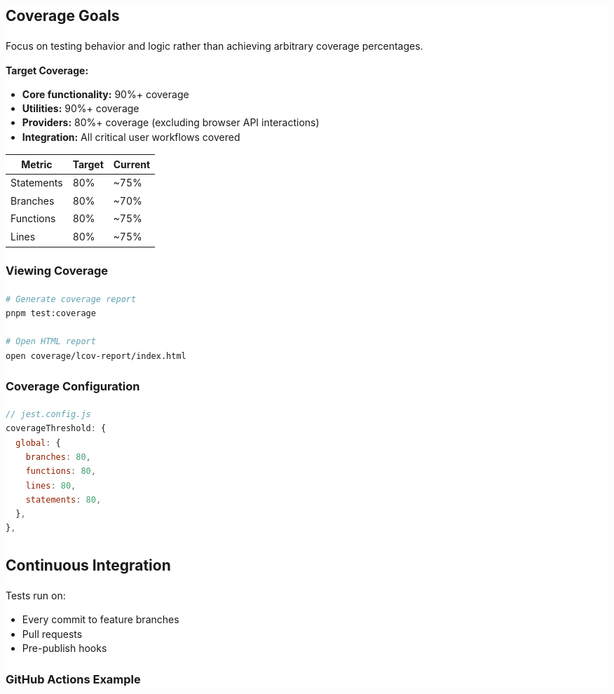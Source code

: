 ## Coverage Goals

Focus on testing behavior and logic rather than achieving arbitrary coverage percentages.

**Target Coverage:**
- **Core functionality:** 90%+ coverage
- **Utilities:** 90%+ coverage  
- **Providers:** 80%+ coverage (excluding browser API interactions)
- **Integration:** All critical user workflows covered

| Metric     | Target | Current |
| ---------- | ------ | ------- |
| Statements | 80%    | ~75%    |
| Branches   | 80%    | ~70%    |
| Functions  | 80%    | ~75%    |
| Lines      | 80%    | ~75%    |

### Viewing Coverage

```bash
# Generate coverage report
pnpm test:coverage

# Open HTML report
open coverage/lcov-report/index.html
```

### Coverage Configuration

```javascript
// jest.config.js
coverageThreshold: {
  global: {
    branches: 80,
    functions: 80,
    lines: 80,
    statements: 80,
  },
},
```

## Continuous Integration

Tests run on:

- Every commit to feature branches
- Pull requests
- Pre-publish hooks

### GitHub Actions Example
